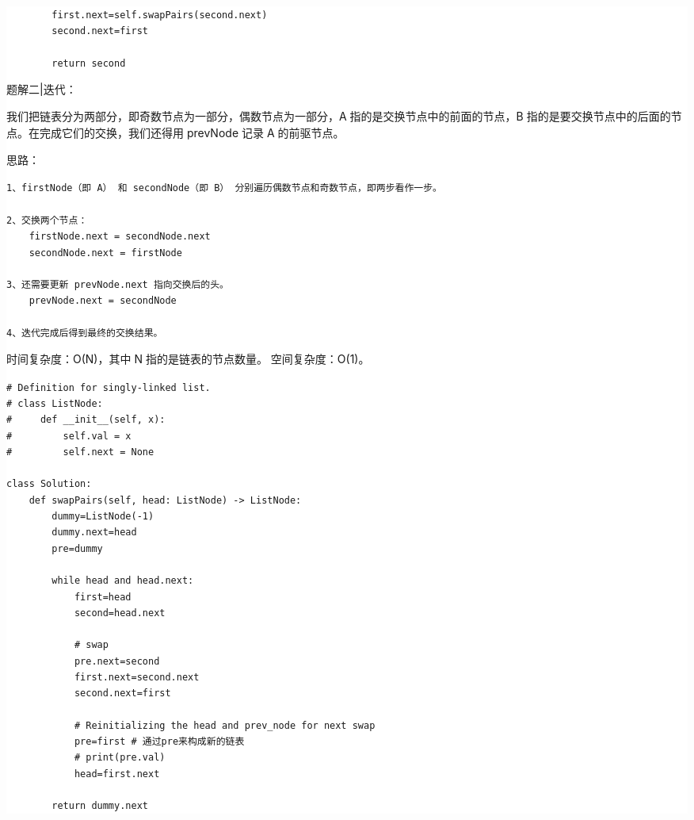 ```
        first.next=self.swapPairs(second.next)
        second.next=first

        return second
```
题解二|迭代：

我们把链表分为两部分，即奇数节点为一部分，偶数节点为一部分，A 指的是交换节点中的前面的节点，B 指的是要交换节点中的后面的节点。在完成它们的交换，我们还得用 prevNode 记录 A 的前驱节点。

思路：

    1、firstNode（即 A） 和 secondNode（即 B） 分别遍历偶数节点和奇数节点，即两步看作一步。

    2、交换两个节点：
        firstNode.next = secondNode.next
        secondNode.next = firstNode

    3、还需要更新 prevNode.next 指向交换后的头。
        prevNode.next = secondNode

    4、迭代完成后得到最终的交换结果。

时间复杂度：O(N)，其中 N 指的是链表的节点数量。
空间复杂度：O(1)。

```
# Definition for singly-linked list.
# class ListNode:
#     def __init__(self, x):
#         self.val = x
#         self.next = None

class Solution:
    def swapPairs(self, head: ListNode) -> ListNode:
        dummy=ListNode(-1)
        dummy.next=head
        pre=dummy

        while head and head.next:
            first=head
            second=head.next

            # swap
            pre.next=second
            first.next=second.next
            second.next=first

            # Reinitializing the head and prev_node for next swap
            pre=first # 通过pre来构成新的链表
            # print(pre.val)
            head=first.next

        return dummy.next
```
